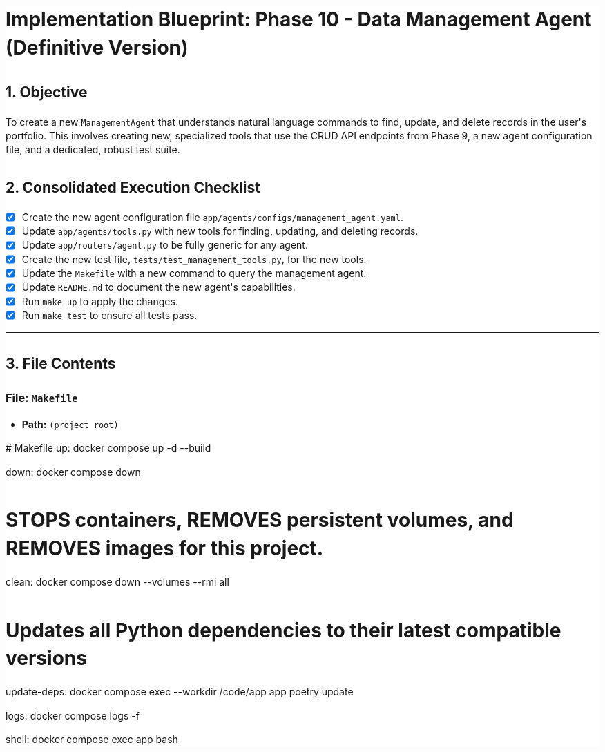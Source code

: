 # Implementation Blueprint: Phase 10 - Data Management Agent (Definitive Version)

## 1. Objective
To create a new `ManagementAgent` that understands natural language commands to find, update, and delete records in the user's portfolio. This involves creating new, specialized tools that use the CRUD API endpoints from Phase 9, a new agent configuration file, and a dedicated, robust test suite.

## 2. Consolidated Execution Checklist
-   [x] Create the new agent configuration file `app/agents/configs/management_agent.yaml`.
-   [x] Update `app/agents/tools.py` with new tools for finding, updating, and deleting records.
-   [x] Update `app/routers/agent.py` to be fully generic for any agent.
-   [x] Create the new test file, `tests/test_management_tools.py`, for the new tools.
-   [x] Update the `Makefile` with a new command to query the management agent.
-   [x] Update `README.md` to document the new agent's capabilities.
-   [x] Run `make up` to apply the changes.
-   [x] Run `make test` to ensure all tests pass.

---
## 3. File Contents

### **File: `Makefile`**
* **Path:** `(project root)`
<file path="Makefile">
# Makefile
up:
	docker compose up -d --build

down:
	docker compose down

# STOPS containers, REMOVES persistent volumes, and REMOVES images for this project.
clean:
	docker compose down --volumes --rmi all

# Updates all Python dependencies to their latest compatible versions
update-deps:
	docker compose exec --workdir /code/app app poetry update

logs:
	docker compose logs -f

shell:
	docker compose exec app bash
